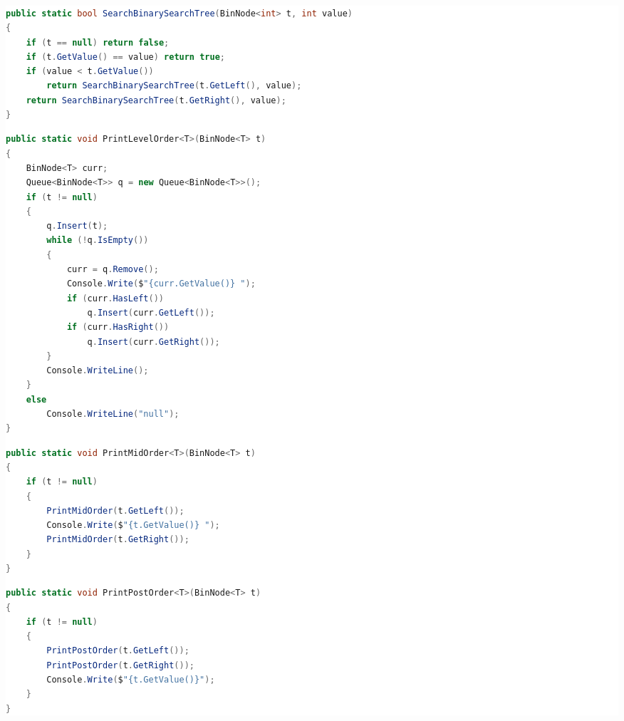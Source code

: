 
```cs
public static bool SearchBinarySearchTree(BinNode<int> t, int value)
{
    if (t == null) return false;
    if (t.GetValue() == value) return true;
    if (value < t.GetValue())
        return SearchBinarySearchTree(t.GetLeft(), value);
    return SearchBinarySearchTree(t.GetRight(), value);
}
```

```cs
public static void PrintLevelOrder<T>(BinNode<T> t)
{
    BinNode<T> curr;
    Queue<BinNode<T>> q = new Queue<BinNode<T>>();
    if (t != null)
    {
        q.Insert(t);
        while (!q.IsEmpty())
        {
            curr = q.Remove();
            Console.Write($"{curr.GetValue()} ");
            if (curr.HasLeft())
                q.Insert(curr.GetLeft());
            if (curr.HasRight())
                q.Insert(curr.GetRight());
        }
        Console.WriteLine();
    }
    else
        Console.WriteLine("null");
}
```

```cs
public static void PrintMidOrder<T>(BinNode<T> t)
{
    if (t != null)
    {
        PrintMidOrder(t.GetLeft());
        Console.Write($"{t.GetValue()} ");
        PrintMidOrder(t.GetRight());
    }
}
```

```cs
public static void PrintPostOrder<T>(BinNode<T> t)
{
    if (t != null)
    {
        PrintPostOrder(t.GetLeft());
        PrintPostOrder(t.GetRight());
        Console.Write($"{t.GetValue()}");
    }
}
```
